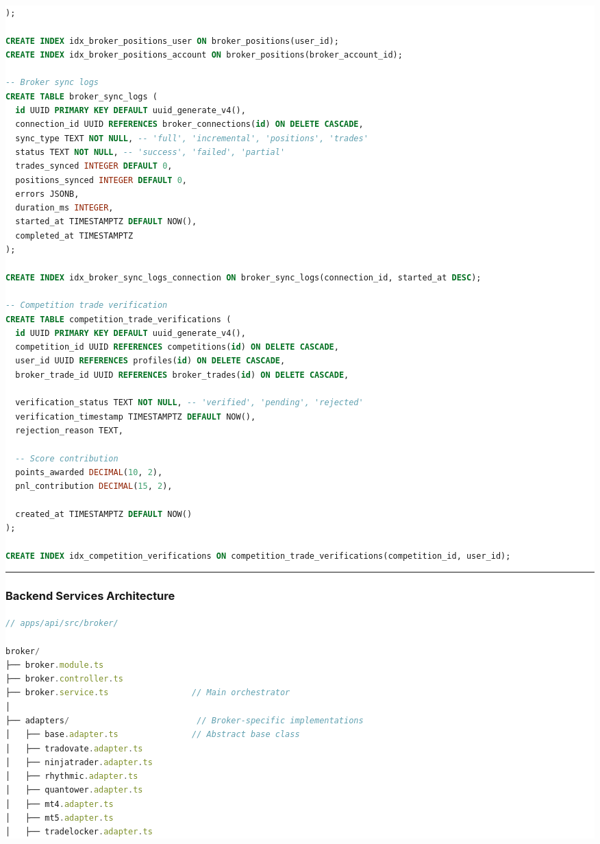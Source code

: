 ```sql
);

CREATE INDEX idx_broker_positions_user ON broker_positions(user_id);
CREATE INDEX idx_broker_positions_account ON broker_positions(broker_account_id);

-- Broker sync logs
CREATE TABLE broker_sync_logs (
  id UUID PRIMARY KEY DEFAULT uuid_generate_v4(),
  connection_id UUID REFERENCES broker_connections(id) ON DELETE CASCADE,
  sync_type TEXT NOT NULL, -- 'full', 'incremental', 'positions', 'trades'
  status TEXT NOT NULL, -- 'success', 'failed', 'partial'
  trades_synced INTEGER DEFAULT 0,
  positions_synced INTEGER DEFAULT 0,
  errors JSONB,
  duration_ms INTEGER,
  started_at TIMESTAMPTZ DEFAULT NOW(),
  completed_at TIMESTAMPTZ
);

CREATE INDEX idx_broker_sync_logs_connection ON broker_sync_logs(connection_id, started_at DESC);

-- Competition trade verification
CREATE TABLE competition_trade_verifications (
  id UUID PRIMARY KEY DEFAULT uuid_generate_v4(),
  competition_id UUID REFERENCES competitions(id) ON DELETE CASCADE,
  user_id UUID REFERENCES profiles(id) ON DELETE CASCADE,
  broker_trade_id UUID REFERENCES broker_trades(id) ON DELETE CASCADE,

  verification_status TEXT NOT NULL, -- 'verified', 'pending', 'rejected'
  verification_timestamp TIMESTAMPTZ DEFAULT NOW(),
  rejection_reason TEXT,

  -- Score contribution
  points_awarded DECIMAL(10, 2),
  pnl_contribution DECIMAL(15, 2),

  created_at TIMESTAMPTZ DEFAULT NOW()
);

CREATE INDEX idx_competition_verifications ON competition_trade_verifications(competition_id, user_id);
```

---

### **Backend Services Architecture**

```typescript
// apps/api/src/broker/

broker/
├── broker.module.ts
├── broker.controller.ts
├── broker.service.ts                 // Main orchestrator
│
├── adapters/                          // Broker-specific implementations
│   ├── base.adapter.ts               // Abstract base class
│   ├── tradovate.adapter.ts
│   ├── ninjatrader.adapter.ts
│   ├── rhythmic.adapter.ts
│   ├── quantower.adapter.ts
│   ├── mt4.adapter.ts
│   ├── mt5.adapter.ts
│   ├── tradelocker.adapter.ts
```